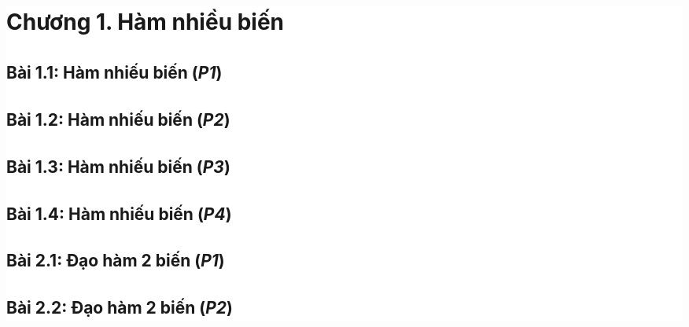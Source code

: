 # Chương 1. Hàm nhiều biến

## Bài 1.1: Hàm nhiếu biến (*P1*)

<div class="videoZen">
  <iframe width="704" height="396" src="https://www.youtube.com/embed/mwIgYVPBHSc?list=PL5g_dfwUnO86OCC5xn_grgnH-lqdYWGUu" title="YouTube video player" frameborder="0" allow="accelerometer; autoplay; clipboard-write; encrypted-media; gyroscope; picture-in-picture" allowfullscreen></iframe>
</div>

## Bài 1.2: Hàm nhiếu biến (*P2*)

<div class="videoZen">
  <iframe width="704" height="396" src="https://www.youtube.com/embed/VIYd-hsEUhM?list=PL5g_dfwUnO86OCC5xn_grgnH-lqdYWGUu" title="YouTube video player" frameborder="0" allow="accelerometer; autoplay; clipboard-write; encrypted-media; gyroscope; picture-in-picture" allowfullscreen></iframe>
</div>

## Bài 1.3: Hàm nhiếu biến (*P3*)

<div class="videoZen">
  <iframe width="704" height="396" src="https://www.youtube.com/embed/v-tQGK83hPc?list=PL5g_dfwUnO86OCC5xn_grgnH-lqdYWGUu" title="YouTube video player" frameborder="0" allow="accelerometer; autoplay; clipboard-write; encrypted-media; gyroscope; picture-in-picture" allowfullscreen></iframe>
</div>

## Bài 1.4: Hàm nhiếu biến (*P4*)

<div class="videoZen">
  <iframe width="704" height="396" src="https://www.youtube.com/embed/xDBagH6EX3E?list=PL5g_dfwUnO86OCC5xn_grgnH-lqdYWGUu" title="YouTube video player" frameborder="0" allow="accelerometer; autoplay; clipboard-write; encrypted-media; gyroscope; picture-in-picture" allowfullscreen></iframe>
</div>

## Bài 2.1: Đạo hàm 2 biến (*P1*)

<div class="videoZen">
  <iframe width="704" height="396" src="https://www.youtube.com/embed/_asFoYTDQPs?list=PL5g_dfwUnO86OCC5xn_grgnH-lqdYWGUu" title="YouTube video player" frameborder="0" allow="accelerometer; autoplay; clipboard-write; encrypted-media; gyroscope; picture-in-picture" allowfullscreen></iframe>
</div>

## Bài 2.2: Đạo hàm 2 biến (*P2*)

<div class="videoZen">
  <iframe width="704" height="396" src="https://www.youtube.com/embed/XYAj12V8FRk?list=PL5g_dfwUnO86OCC5xn_grgnH-lqdYWGUu" title="YouTube video player" frameborder="0" allow="accelerometer; autoplay; clipboard-write; encrypted-media; gyroscope; picture-in-picture" allowfullscreen></iframe>
</div>
